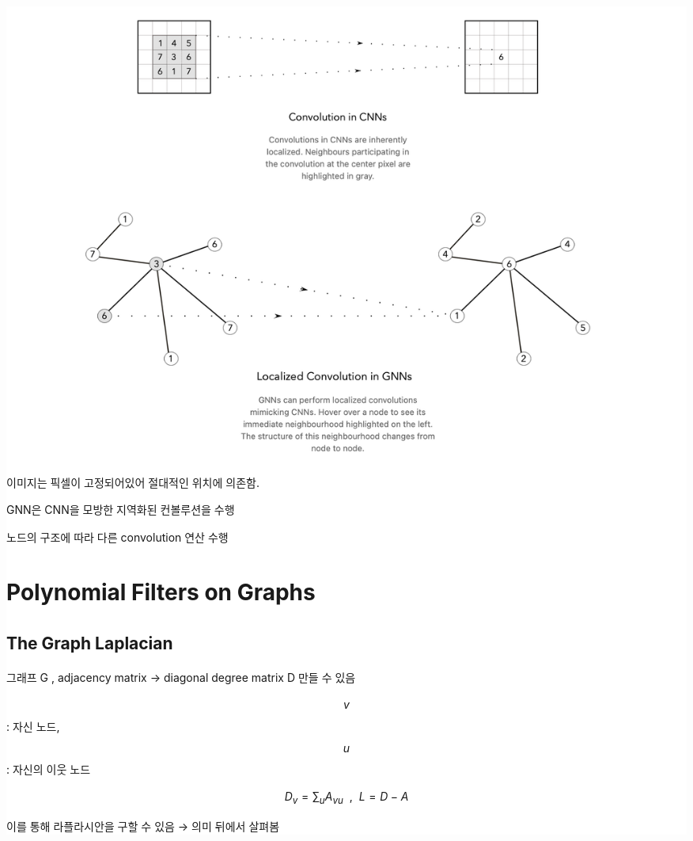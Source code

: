![Untitled](/assets/Images/2024-7-8-Convolutions_Graphs/Untitled%202.png)

이미지는 픽셀이 고정되어있어 절대적인 위치에 의존함.

GNN은 CNN을 모방한 지역화된 컨볼루션을 수행

노드의 구조에 따라 다른 convolution 연산 수행

# **Polynomial Filters on Graphs**

## **The Graph Laplacian**

그래프 G , adjacency matrix → diagonal degree matrix D 만들 수 있음

$$v$$ : 자신 노드, $$u$$ : 자신의 이웃 노드

$$
D_v = \sum_u A_{vu} \ \ ,\ \  L=D-A
$$

이를 통해 라플라시안을 구할 수 있음 → 의미 뒤에서 살펴봄
